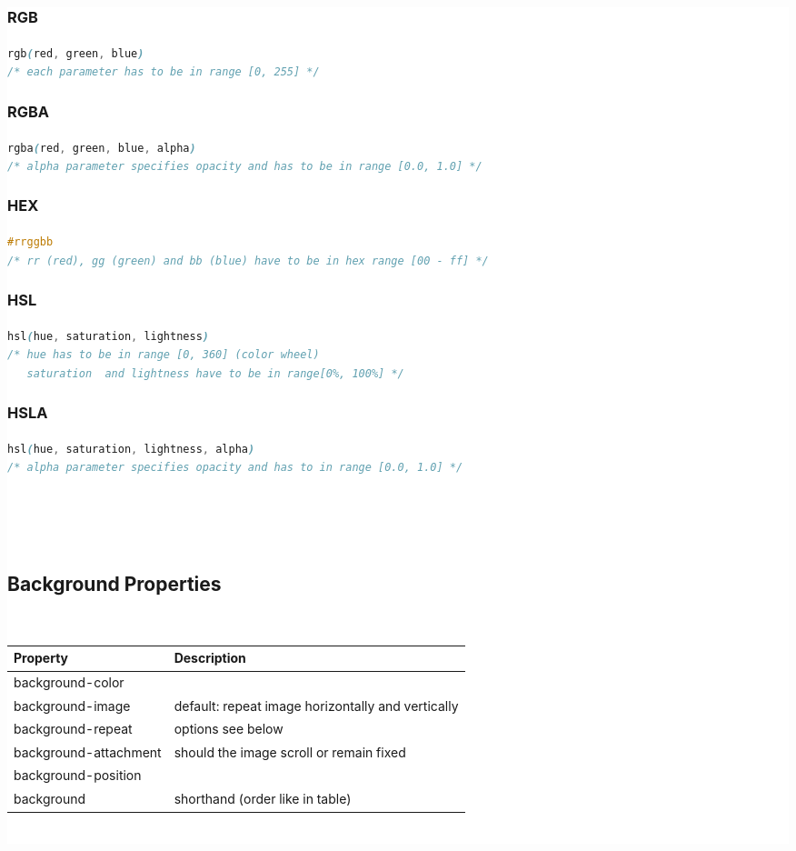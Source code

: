 ### **RGB**
```css
rgb(red, green, blue)
/* each parameter has to be in range [0, 255] */
```

### **RGBA**
```css
rgba(red, green, blue, alpha)
/* alpha parameter specifies opacity and has to be in range [0.0, 1.0] */
```

### **HEX**
```css
#rrggbb
/* rr (red), gg (green) and bb (blue) have to be in hex range [00 - ff] */
```

### **HSL**
```css
hsl(hue, saturation, lightness)
/* hue has to be in range [0, 360] (color wheel)
   saturation  and lightness have to be in range[0%, 100%] */
```

### **HSLA**
```css
hsl(hue, saturation, lightness, alpha)
/* alpha parameter specifies opacity and has to in range [0.0, 1.0] */
```

<br>
<br>
<br>

## **Background Properties**
<br>

|Property             |Description                                      |
|:--------------------|:------------------------------------------------|
|background-color     |                                                 |
|background-image     |default: repeat image horizontally and vertically|
|background-repeat    |options see below                                |
|background-attachment|should the image scroll or remain fixed          |
|background-position  |                                                 |
|background           |shorthand (order like in table)                  |

<br>
